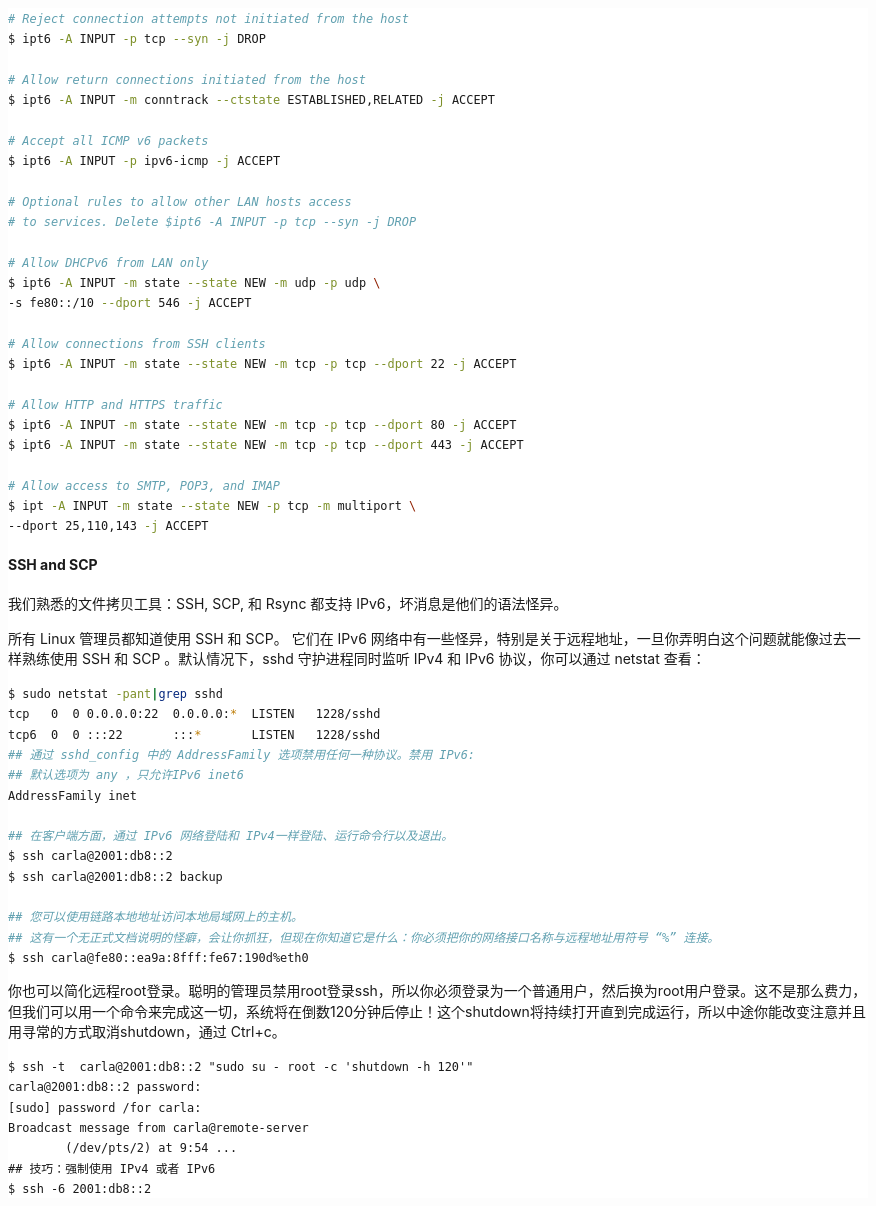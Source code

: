 ```bash
# Reject connection attempts not initiated from the host
$ ipt6 -A INPUT -p tcp --syn -j DROP

# Allow return connections initiated from the host
$ ipt6 -A INPUT -m conntrack --ctstate ESTABLISHED,RELATED -j ACCEPT

# Accept all ICMP v6 packets
$ ipt6 -A INPUT -p ipv6-icmp -j ACCEPT

# Optional rules to allow other LAN hosts access
# to services. Delete $ipt6 -A INPUT -p tcp --syn -j DROP

# Allow DHCPv6 from LAN only
$ ipt6 -A INPUT -m state --state NEW -m udp -p udp \
-s fe80::/10 --dport 546 -j ACCEPT

# Allow connections from SSH clients
$ ipt6 -A INPUT -m state --state NEW -m tcp -p tcp --dport 22 -j ACCEPT

# Allow HTTP and HTTPS traffic
$ ipt6 -A INPUT -m state --state NEW -m tcp -p tcp --dport 80 -j ACCEPT
$ ipt6 -A INPUT -m state --state NEW -m tcp -p tcp --dport 443 -j ACCEPT

# Allow access to SMTP, POP3, and IMAP
$ ipt -A INPUT -m state --state NEW -p tcp -m multiport \
--dport 25,110,143 -j ACCEPT
```

#### SSH and SCP
我们熟悉的文件拷贝工具：SSH, SCP, 和 Rsync 都支持 IPv6，坏消息是他们的语法怪异。

所有 Linux 管理员都知道使用 SSH 和 SCP。 它们在 IPv6 网络中有一些怪异，特别是关于远程地址，一旦你弄明白这个问题就能像过去一样熟练使用 SSH 和 SCP 。默认情况下，sshd 守护进程同时监听 IPv4 和 IPv6 协议，你可以通过 netstat 查看：
```bash
$ sudo netstat -pant|grep sshd
tcp   0  0 0.0.0.0:22  0.0.0.0:*  LISTEN   1228/sshd       
tcp6  0  0 :::22       :::*       LISTEN   1228/sshd
## 通过 sshd_config 中的 AddressFamily 选项禁用任何一种协议。禁用 IPv6:
## 默认选项为 any ，只允许IPv6 inet6
AddressFamily inet

## 在客户端方面，通过 IPv6 网络登陆和 IPv4一样登陆、运行命令行以及退出。
$ ssh carla@2001:db8::2
$ ssh carla@2001:db8::2 backup

## 您可以使用链路本地地址访问本地局域网上的主机。
## 这有一个无正式文档说明的怪癖，会让你抓狂，但现在你知道它是什么：你必须把你的网络接口名称与远程地址用符号 “%” 连接。
$ ssh carla@fe80::ea9a:8fff:fe67:190d%eth0
```

你也可以简化远程root登录。聪明的管理员禁用root登录ssh，所以你必须登录为一个普通用户，然后换为root用户登录。这不是那么费力，但我们可以用一个命令来完成这一切，系统将在倒数120分钟后停止！这个shutdown将持续打开直到完成运行，所以中途你能改变注意并且用寻常的方式取消shutdown，通过 Ctrl+c。
```
$ ssh -t  carla@2001:db8::2 "sudo su - root -c 'shutdown -h 120'"
carla@2001:db8::2 password:
[sudo] password /for carla:
Broadcast message from carla@remote-server
        (/dev/pts/2) at 9:54 ...
## 技巧：强制使用 IPv4 或者 IPv6
$ ssh -6 2001:db8::2
```
